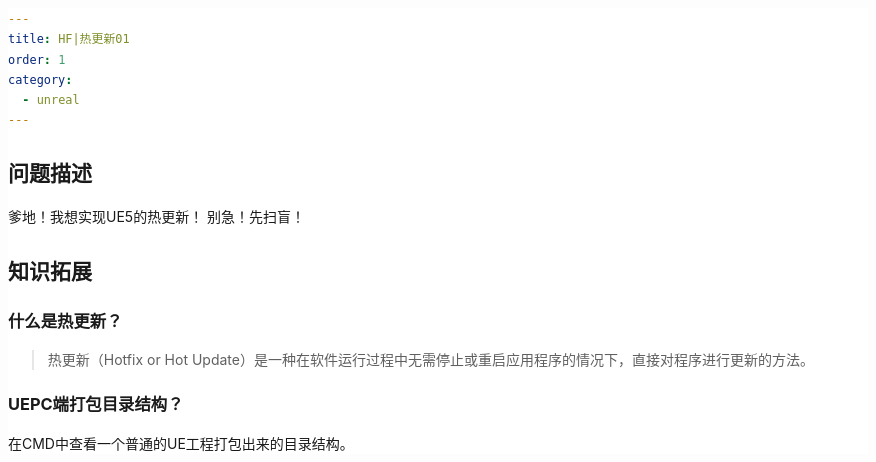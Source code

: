 ```yaml
---
title: HF|热更新01
order: 1
category:
  - unreal
---
```


## 问题描述

<chatmessage avatar=" ../../assets/emoji/hx.png" :avatarWidth="40">
爹地！我想实现UE5的热更新！
</chatmessage>

<chatmessage avatar="../../assets/emoji/bqb (2).png" :avatarWidth="40" alignLeft>
别急！先扫盲！
</chatmessage>

## 知识拓展

### 什么是热更新？

>热更新（Hotfix or Hot Update）是一种在软件运行过程中无需停止或重启应用程序的情况下，直接对程序进行更新的方法。

### UEPC端打包目录结构？

<chatmessage avatar="../../assets/emoji/bqb (2).png" :avatarWidth="40" alignLeft>
在CMD中查看一个普通的UE工程打包出来的目录结构。
</chatmessage>
